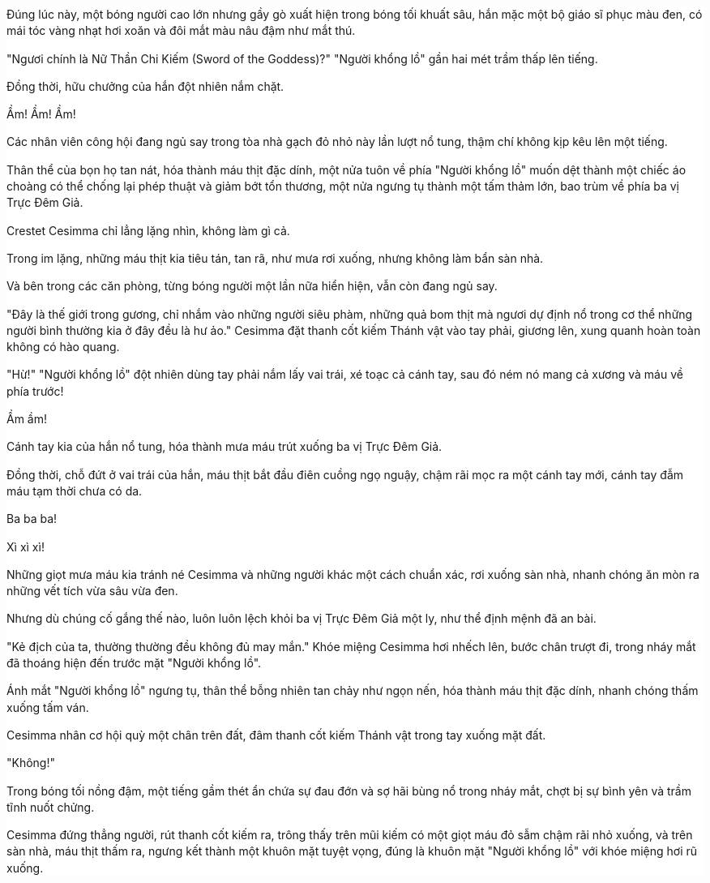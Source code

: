 Đúng lúc này, một bóng người cao lớn nhưng gầy gò xuất hiện trong bóng tối khuất sâu, hắn mặc một bộ giáo sĩ phục màu đen, có mái tóc vàng nhạt hơi xoăn và đôi mắt màu nâu đậm như mắt thú.

"Ngươi chính là Nữ Thần Chi Kiếm (Sword of the Goddess)?" "Người khổng lồ" gần hai mét trầm thấp lên tiếng.

Đồng thời, hữu chưởng của hắn đột nhiên nắm chặt.

Ầm! Ầm! Ầm!

Các nhân viên công hội đang ngủ say trong tòa nhà gạch đỏ nhỏ này lần lượt nổ tung, thậm chí không kịp kêu lên một tiếng.

Thân thể của bọn họ tan nát, hóa thành máu thịt đặc dính, một nửa tuôn về phía "Người khổng lồ" muốn dệt thành một chiếc áo choàng có thể chống lại phép thuật và giảm bớt tổn thương, một nửa ngưng tụ thành một tấm thảm lớn, bao trùm về phía ba vị Trực Đêm Giả.

Crestet Cesimma chỉ lẳng lặng nhìn, không làm gì cả.

Trong im lặng, những máu thịt kia tiêu tán, tan rã, như mưa rơi xuống, nhưng không làm bẩn sàn nhà.

Và bên trong các căn phòng, từng bóng người một lần nữa hiển hiện, vẫn còn đang ngủ say.

"Đây là thế giới trong gương, chỉ nhắm vào những người siêu phàm, những quả bom thịt mà ngươi dự định nổ trong cơ thể những người bình thường kia ở đây đều là hư ảo." Cesimma đặt thanh cốt kiếm Thánh vật vào tay phải, giương lên, xung quanh hoàn toàn không có hào quang.

"Hừ!" "Người khổng lồ" đột nhiên dùng tay phải nắm lấy vai trái, xé toạc cả cánh tay, sau đó ném nó mang cả xương và máu về phía trước!

Ầm ầm!

Cánh tay kia của hắn nổ tung, hóa thành mưa máu trút xuống ba vị Trực Đêm Giả.

Đồng thời, chỗ đứt ở vai trái của hắn, máu thịt bắt đầu điên cuồng ngọ nguậy, chậm rãi mọc ra một cánh tay mới, cánh tay đẫm máu tạm thời chưa có da.

Ba ba ba!

Xì xì xì!

Những giọt mưa máu kia tránh né Cesimma và những người khác một cách chuẩn xác, rơi xuống sàn nhà, nhanh chóng ăn mòn ra những vết tích vừa sâu vừa đen.

Nhưng dù chúng cố gắng thế nào, luôn luôn lệch khỏi ba vị Trực Đêm Giả một ly, như thể định mệnh đã an bài.

"Kẻ địch của ta, thường thường đều không đủ may mắn." Khóe miệng Cesimma hơi nhếch lên, bước chân trượt đi, trong nháy mắt đã thoáng hiện đến trước mặt "Người khổng lồ".

Ánh mắt "Người khổng lồ" ngưng tụ, thân thể bỗng nhiên tan chảy như ngọn nến, hóa thành máu thịt đặc dính, nhanh chóng thấm xuống tấm ván.

Cesimma nhân cơ hội quỳ một chân trên đất, đâm thanh cốt kiếm Thánh vật trong tay xuống mặt đất.

"Không!"

Trong bóng tối nồng đậm, một tiếng gầm thét ẩn chứa sự đau đớn và sợ hãi bùng nổ trong nháy mắt, chợt bị sự bình yên và trầm tĩnh nuốt chửng.

Cesimma đứng thẳng người, rút thanh cốt kiếm ra, trông thấy trên mũi kiếm có một giọt máu đỏ sẫm chậm rãi nhỏ xuống, và trên sàn nhà, máu thịt thấm ra, ngưng kết thành một khuôn mặt tuyệt vọng, đúng là khuôn mặt "Người khổng lồ" với khóe miệng hơi rũ xuống.
